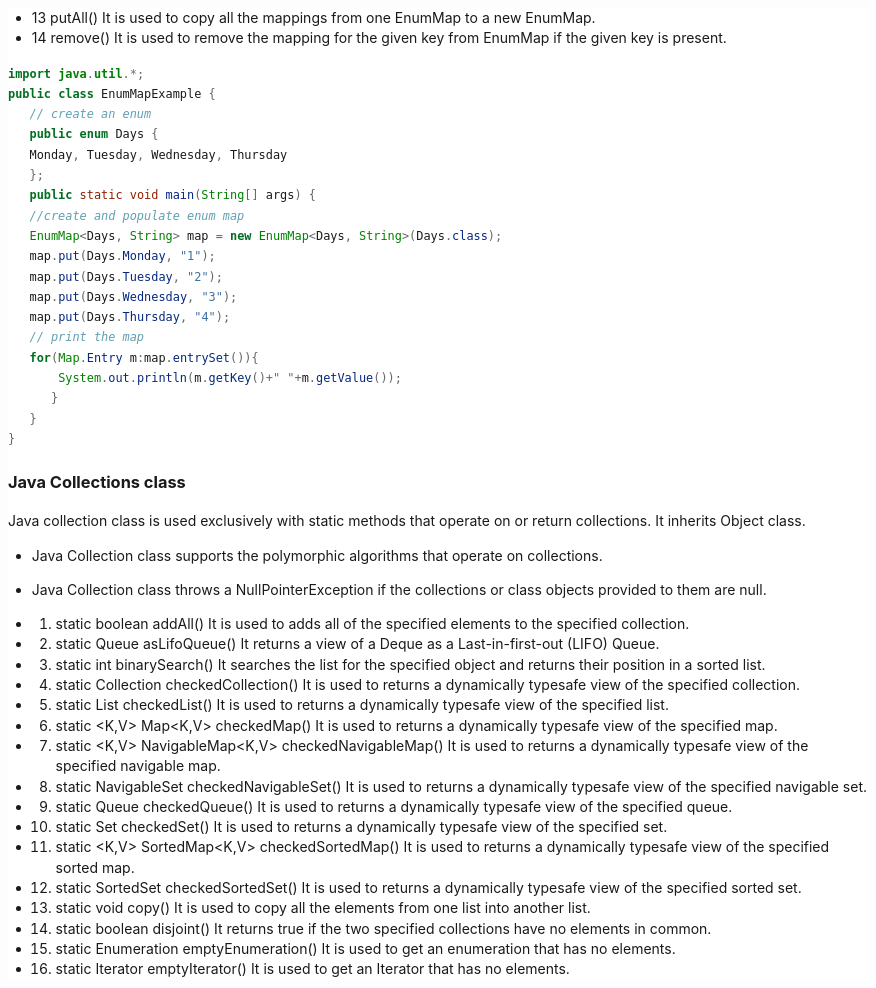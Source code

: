 * 13	putAll()	It is used to copy all the mappings from one EnumMap to a new EnumMap.
* 14	remove()	It is used to remove the mapping for the given key from EnumMap if the given key is present.

```java
import java.util.*;  
public class EnumMapExample {  
   // create an enum  
   public enum Days {  
   Monday, Tuesday, Wednesday, Thursday  
   };  
   public static void main(String[] args) {  
   //create and populate enum map  
   EnumMap<Days, String> map = new EnumMap<Days, String>(Days.class);  
   map.put(Days.Monday, "1");  
   map.put(Days.Tuesday, "2");  
   map.put(Days.Wednesday, "3");  
   map.put(Days.Thursday, "4");  
   // print the map  
   for(Map.Entry m:map.entrySet()){    
       System.out.println(m.getKey()+" "+m.getValue());    
      }   
   }  
}  
```

### Java Collections class

Java collection class is used exclusively with static methods that operate on or return collections. It inherits Object class.

* Java Collection class supports the polymorphic algorithms that operate on collections.
* Java Collection class throws a NullPointerException if the collections or class objects provided to them are null.

* 1)	static <T> boolean	addAll()	It is used to adds all of the specified elements to the specified collection.
* 2)	static <T> Queue<T>	asLifoQueue()	It returns a view of a Deque as a Last-in-first-out (LIFO) Queue.
* 3)	static <T> int	binarySearch()	It searches the list for the specified object and returns their position in a sorted list.
* 4)	static <E> Collection<E>	checkedCollection()	It is used to returns a dynamically typesafe view of the specified collection.
* 5)	static <E> List<E>	checkedList()	It is used to returns a dynamically typesafe view of the specified list.
* 6)	static <K,V> Map<K,V>	checkedMap()	It is used to returns a dynamically typesafe view of the specified map.
* 7)	static <K,V> NavigableMap<K,V>	checkedNavigableMap()	It is used to returns a dynamically typesafe view of the specified navigable map.
* 8)	static <E> NavigableSet<E>	checkedNavigableSet()	It is used to returns a dynamically typesafe view of the specified navigable set.
* 9)	static <E> Queue<E>	checkedQueue()	It is used to returns a dynamically typesafe view of the specified queue.
* 10)	static <E> Set<E>	checkedSet()	It is used to returns a dynamically typesafe view of the specified set.
* 11)	static <K,V> SortedMap<K,V>	checkedSortedMap()	It is used to returns a dynamically typesafe view of the specified sorted map.
* 12)	static <E> SortedSet<E>	checkedSortedSet()	It is used to returns a dynamically typesafe view of the specified sorted set.
* 13)	static <T> void	copy()	It is used to copy all the elements from one list into another list.
* 14)	static boolean	disjoint()	It returns true if the two specified collections have no elements in common.
* 15)	static <T> Enumeration<T>	emptyEnumeration()	It is used to get an enumeration that has no elements.
* 16)	static <T> Iterator<T>	emptyIterator()	It is used to get an Iterator that has no elements.